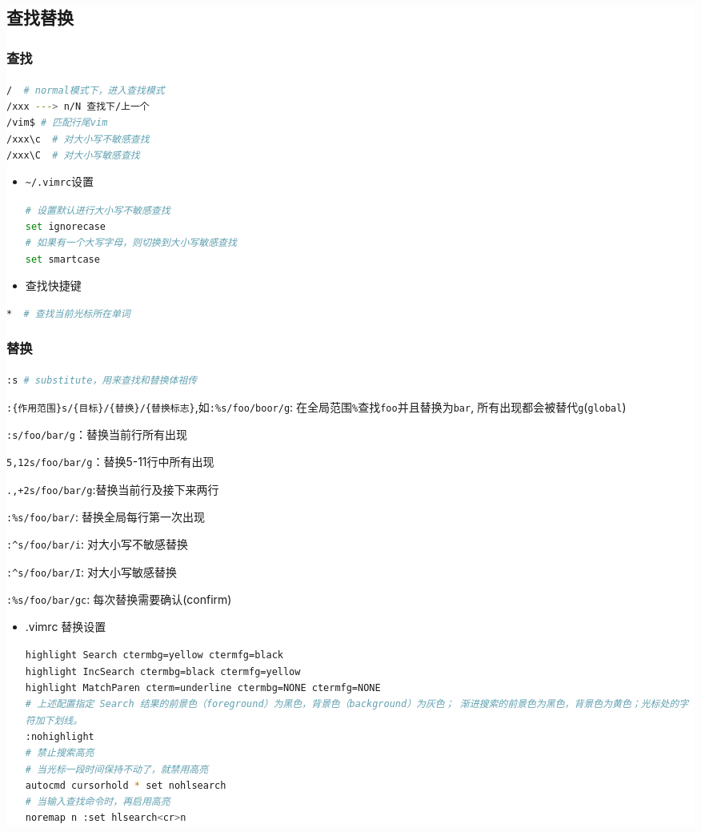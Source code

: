 ## 查找替换

### 查找
```bash
/  # normal模式下，进入查找模式
/xxx ---> n/N 查找下/上一个
/vim$ # 匹配行尾vim
/xxx\c  # 对大小写不敏感查找
/xxx\C  # 对大小写敏感查找
```

- `~/.vimrc`设置
	```bash
	# 设置默认进行大小写不敏感查找
	set ignorecase
	# 如果有一个大写字母，则切换到大小写敏感查找
	set smartcase
	```

- 查找快捷键
```bash
*  # 查找当前光标所在单词
```

### 替换
```bash
:s # substitute，用来查找和替换体祖传
```

`:{作用范围}s/{目标}/{替换}/{替换标志}`,如`:%s/foo/boor/g`: 在全局范围`%`查找`foo`并且替换为`bar`, 所有出现都会被替代`g`(`global`)

`:s/foo/bar/g`：替换当前行所有出现

`5,12s/foo/bar/g`：替换5-11行中所有出现

`.,+2s/foo/bar/g`:替换当前行及接下来两行

`:%s/foo/bar/`: 替换全局每行第一次出现

`:^s/foo/bar/i`: 对大小写不敏感替换

`:^s/foo/bar/I`: 对大小写敏感替换

`:%s/foo/bar/gc`: 每次替换需要确认(confirm)

- .vimrc 替换设置
	```bash
	highlight Search ctermbg=yellow ctermfg=black 
	highlight IncSearch ctermbg=black ctermfg=yellow 
	highlight MatchParen cterm=underline ctermbg=NONE ctermfg=NONE
	# 上述配置指定 Search 结果的前景色（foreground）为黑色，背景色（background）为灰色； 渐进搜索的前景色为黑色，背景色为黄色；光标处的字符加下划线。
	:nohighlight
	# 禁止搜索高亮
	# 当光标一段时间保持不动了，就禁用高亮
	autocmd cursorhold * set nohlsearch
	# 当输入查找命令时，再启用高亮
	noremap n :set hlsearch<cr>n